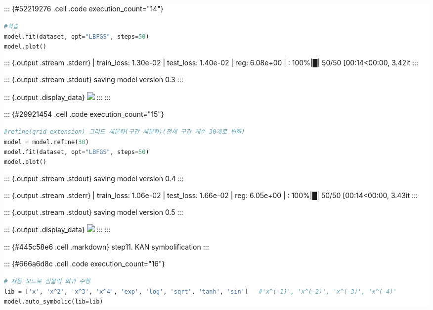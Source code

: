 ::: {#52219276 .cell .code execution_count="14"}
``` python
#학습
model.fit(dataset, opt="LBFGS", steps=50)
model.plot()
```

::: {.output .stream .stderr}
    | train_loss: 1.30e-02 | test_loss: 1.40e-02 | reg: 6.08e+00 | : 100%|█| 50/50 [00:14<00:00,  3.42it
:::

::: {.output .stream .stdout}
    saving model version 0.3
:::

::: {.output .display_data}
![](vertopal_b4e33522363d4825ac333e0bfeabeaf0/6f7dabc55b8e131d8a2276875235bd5c928e31bc.png)
:::
:::

::: {#29921454 .cell .code execution_count="15"}
``` python
#refine(grid extension) 그리드 세분화(구간 세분화)(전체 구간 개수 30개로 변화)
model = model.refine(30)
model.fit(dataset, opt="LBFGS", steps=50)
model.plot()
```

::: {.output .stream .stdout}
    saving model version 0.4
:::

::: {.output .stream .stderr}
    | train_loss: 1.06e-02 | test_loss: 1.66e-02 | reg: 6.05e+00 | : 100%|█| 50/50 [00:14<00:00,  3.43it
:::

::: {.output .stream .stdout}
    saving model version 0.5
:::

::: {.output .display_data}
![](vertopal_b4e33522363d4825ac333e0bfeabeaf0/58188cb7fa1d25023687d2cfde0fb3c3347cabcb.png)
:::
:::

::: {#445c58e6 .cell .markdown}
step11. KAN symbolification
:::

::: {#666a6d8c .cell .code execution_count="16"}
``` python
# 자동 모드로 심볼릭 회귀 수행
lib = ['x', 'x^2', 'x^3', 'x^4', 'exp', 'log', 'sqrt', 'tanh', 'sin']   #'x^(-1)', 'x^(-2)', 'x^(-3)', 'x^(-4)'
model.auto_symbolic(lib=lib)
```
